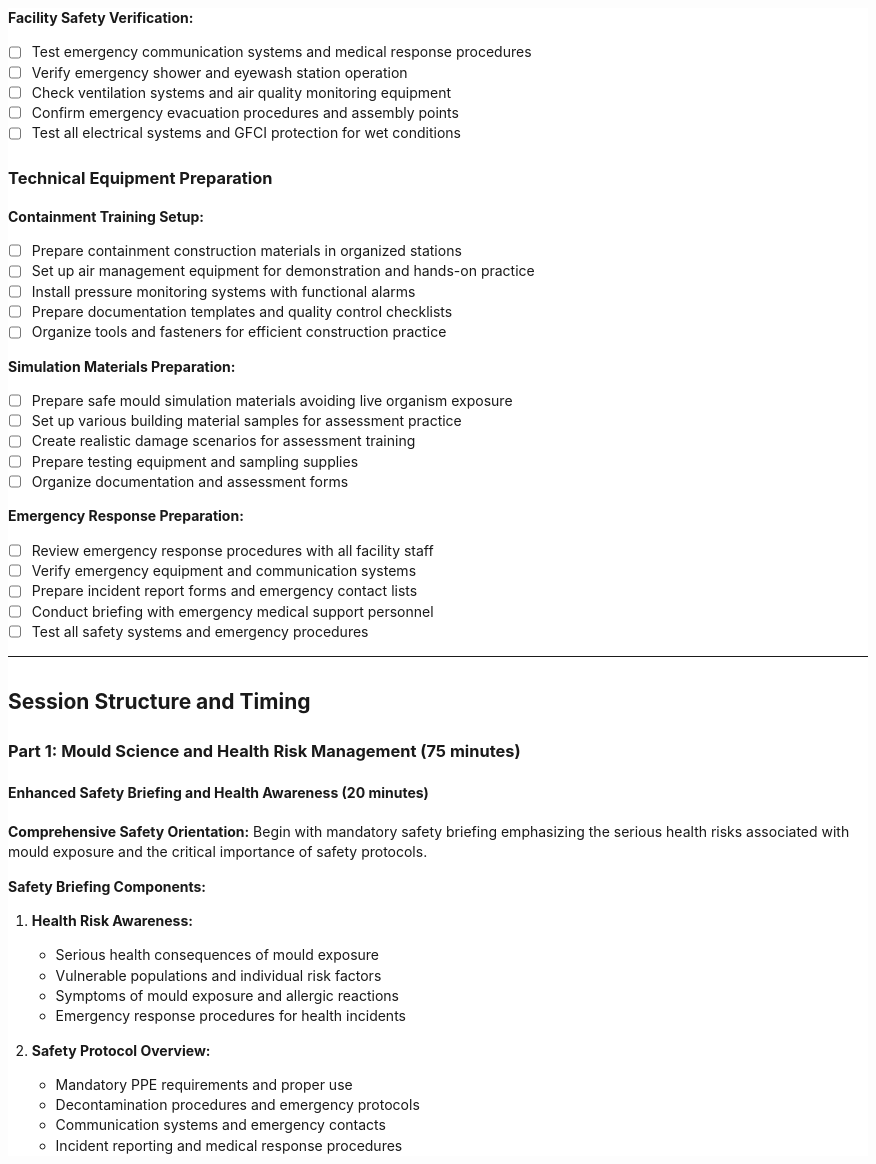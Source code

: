 **Facility Safety Verification:**
- [ ] Test emergency communication systems and medical response procedures
- [ ] Verify emergency shower and eyewash station operation
- [ ] Check ventilation systems and air quality monitoring equipment
- [ ] Confirm emergency evacuation procedures and assembly points
- [ ] Test all electrical systems and GFCI protection for wet conditions

### Technical Equipment Preparation

**Containment Training Setup:**
- [ ] Prepare containment construction materials in organized stations
- [ ] Set up air management equipment for demonstration and hands-on practice
- [ ] Install pressure monitoring systems with functional alarms
- [ ] Prepare documentation templates and quality control checklists
- [ ] Organize tools and fasteners for efficient construction practice

**Simulation Materials Preparation:**
- [ ] Prepare safe mould simulation materials avoiding live organism exposure
- [ ] Set up various building material samples for assessment practice
- [ ] Create realistic damage scenarios for assessment training
- [ ] Prepare testing equipment and sampling supplies
- [ ] Organize documentation and assessment forms

**Emergency Response Preparation:**
- [ ] Review emergency response procedures with all facility staff
- [ ] Verify emergency equipment and communication systems
- [ ] Prepare incident report forms and emergency contact lists
- [ ] Conduct briefing with emergency medical support personnel
- [ ] Test all safety systems and emergency procedures

---

## Session Structure and Timing

### **Part 1: Mould Science and Health Risk Management (75 minutes)**

#### Enhanced Safety Briefing and Health Awareness (20 minutes)

**Comprehensive Safety Orientation:**
Begin with mandatory safety briefing emphasizing the serious health risks associated with mould exposure and the critical importance of safety protocols.

**Safety Briefing Components:**
1. **Health Risk Awareness:**
   - Serious health consequences of mould exposure
   - Vulnerable populations and individual risk factors
   - Symptoms of mould exposure and allergic reactions
   - Emergency response procedures for health incidents

2. **Safety Protocol Overview:**
   - Mandatory PPE requirements and proper use
   - Decontamination procedures and emergency protocols
   - Communication systems and emergency contacts
   - Incident reporting and medical response procedures
